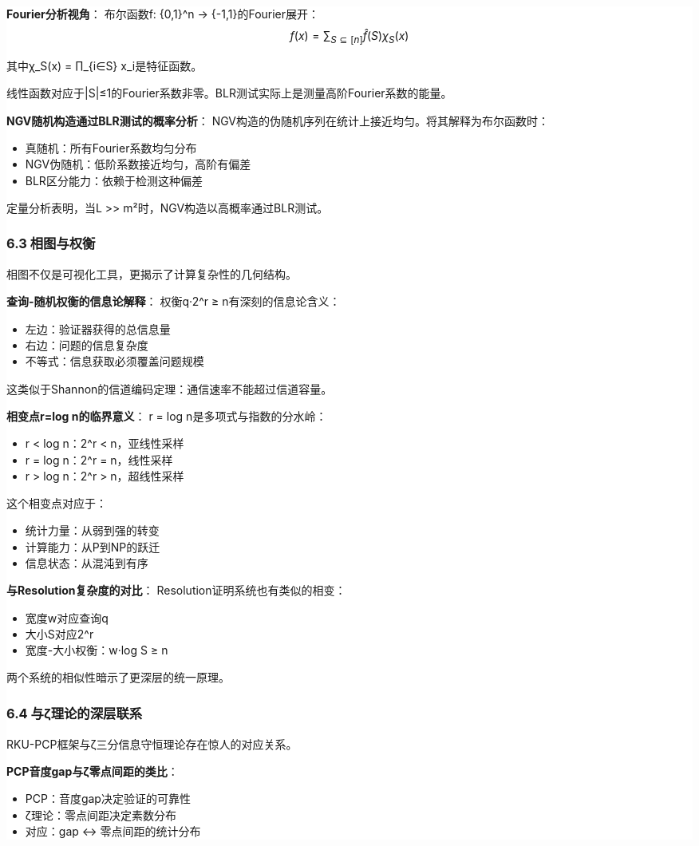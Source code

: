 **Fourier分析视角**：
布尔函数f: {0,1}^n → {-1,1}的Fourier展开：
$$
f(x) = \sum_{S \subseteq [n]} \hat{f}(S) \chi_S(x)
$$

其中χ_S(x) = ∏_{i∈S} x_i是特征函数。

线性函数对应于|S|≤1的Fourier系数非零。BLR测试实际上是测量高阶Fourier系数的能量。

**NGV随机构造通过BLR测试的概率分析**：
NGV构造的伪随机序列在统计上接近均匀。将其解释为布尔函数时：
- 真随机：所有Fourier系数均匀分布
- NGV伪随机：低阶系数接近均匀，高阶有偏差
- BLR区分能力：依赖于检测这种偏差

定量分析表明，当L >> m²时，NGV构造以高概率通过BLR测试。

### 6.3 相图与权衡

相图不仅是可视化工具，更揭示了计算复杂性的几何结构。

**查询-随机权衡的信息论解释**：
权衡q·2^r ≥ n有深刻的信息论含义：
- 左边：验证器获得的总信息量
- 右边：问题的信息复杂度
- 不等式：信息获取必须覆盖问题规模

这类似于Shannon的信道编码定理：通信速率不能超过信道容量。

**相变点r=log n的临界意义**：
r = log n是多项式与指数的分水岭：
- r < log n：2^r < n，亚线性采样
- r = log n：2^r = n，线性采样
- r > log n：2^r > n，超线性采样

这个相变点对应于：
- 统计力量：从弱到强的转变
- 计算能力：从P到NP的跃迁
- 信息状态：从混沌到有序

**与Resolution复杂度的对比**：
Resolution证明系统也有类似的相变：
- 宽度w对应查询q
- 大小S对应2^r
- 宽度-大小权衡：w·log S ≥ n

两个系统的相似性暗示了更深层的统一原理。

### 6.4 与ζ理论的深层联系

RKU-PCP框架与ζ三分信息守恒理论存在惊人的对应关系。

**PCP音度gap与ζ零点间距的类比**：
- PCP：音度gap决定验证的可靠性
- ζ理论：零点间距决定素数分布
- 对应：gap ↔ 零点间距的统计分布
